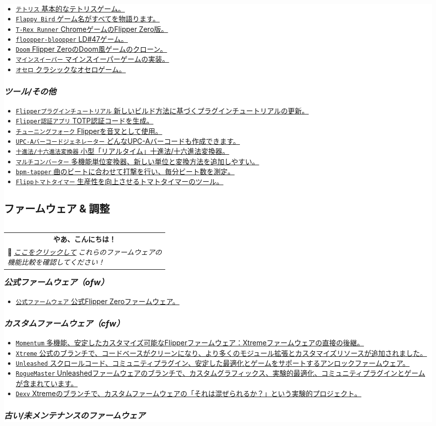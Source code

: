 - [`テトリス` 基本的なテトリスゲーム。](https://github.com/jeffplang/flipperzero-firmware/tree/tetris_game/applications/tetris_game)
- [`Flappy Bird` ゲーム名がすべてを物語ります。](https://github.com/DroomOne/flipperzero-firmware/tree/dev/applications%2Fflappy_bird)
- [`T-Rex Runner` ChromeゲームのFlipper Zero版。](https://github.com/Rrycbarm/t-rex-runner)
- [`floopper-bloopper` LD#47ゲーム。](https://github.com/glitchcore/floopper-bloopper)
- [`Doom` Flipper ZeroのDoom風ゲームのクローン。](https://github.com/p4nic4ttack/doom-flipper-zero)
- [`マインスイーパー` マインスイーパーゲームの実装。](https://github.com/panki27/minesweeper)
- [`オセロ` クラシックなオセロゲーム。](https://github.com/dimat/flipperzero-reversi)

### *ツール/その他*

- [`Flipperプラグインチュートリアル` 新しいビルド方法に基づくプラグインチュートリアルの更新。](https://github.com/csBlueChip/FlipperZero_plugin_howto)
- [`Flipper認証アプリ` TOTP認証コードを生成。](https://github.com/akopachov/flipper-zero_authenticator/)
- [`チューニングフォーク` Flipperを音叉として使用。](https://github.com/besya/flipperzero-tuning-fork)
- [`UPC-Aバーコードジェネレーター` どんなUPC-Aバーコードも作成できます。](https://github.com/McAzzaMan/flipperzero-firmware/tree/UPC-A_Barcode_Generator/applications/barcode_generator)
- [`十進法/十六進法変換器` 小型「リアルタイム」十進法/十六進法変換器。](https://github.com/theisolinearchip/flipperzero_stuff/tree/main/applications/dec_hex_converter)
- [`マルチコンバーター` 多機能単位変換器、新しい単位と変換方法を追加しやすい。](https://github.com/theisolinearchip/flipperzero_stuff/tree/main/applications/multi_converter)
- [`bpm-tapper` 曲のビートに合わせて打撃を行い、毎分ビート数を測定。](https://github.com/panki27/bpm-tapper)
- [`Flippトマトタイマー` 生産性を向上させるトマトタイマーのツール。](https://github.com/Th3Un1q3/flipp_pomodoro)

## ファームウェア & 調整

<table align="right">
  <tr><th><strong>やあ、こんにちは！</strong></th></tr>
  <tr><td>🔰 <em><a href="https://github.com/djsime1/awesome-flipperzero/blob/main/Firmwares.md">ここをクリックして</a> これらのファームウェアの<br>機能比較を確認してください！</em></td></tr>
</table>

### *公式ファームウェア（ofw）*

- [`公式ファームウェア` 公式Flipper Zeroファームウェア。](https://github.com/flipperdevices/flipperzero-firmware)

### *カスタムファームウェア（cfw）*

- [`Momentum` 多機能、安定したカスタマイズ可能なFlipperファームウェア：Xtremeファームウェアの直接の後継。](https://github.com/Next-Flip/Momentum-Firmware)
- [`Xtreme` 公式のブランチで、コードベースがクリーンになり、より多くのモジュール拡張とカスタマイズリソースが追加されました。](https://github.com/ClaraCrazy/Flipper-Xtreme)
- [`Unleashed` スクロールコード、コミュニティプラグイン、安定した最適化とゲームをサポートするアンロックファームウェア。](https://github.com/DarkFlippers/unleashed-firmware)
- [`RogueMaster` Unleashedファームウェアのブランチで、カスタムグラフィックス、実験的最適化、コミュニティプラグインとゲームが含まれています。](https://github.com/RogueMaster/flipperzero-firmware-wPlugins)
- [`Dexv` Xtremeのブランチで、カスタムファームウェアの「それは混ぜられるか？」という実験的プロジェクト。](https://github.com/DXVVAY/Dexvmaster0)

### *古い/未メンテナンスのファームウェア*
